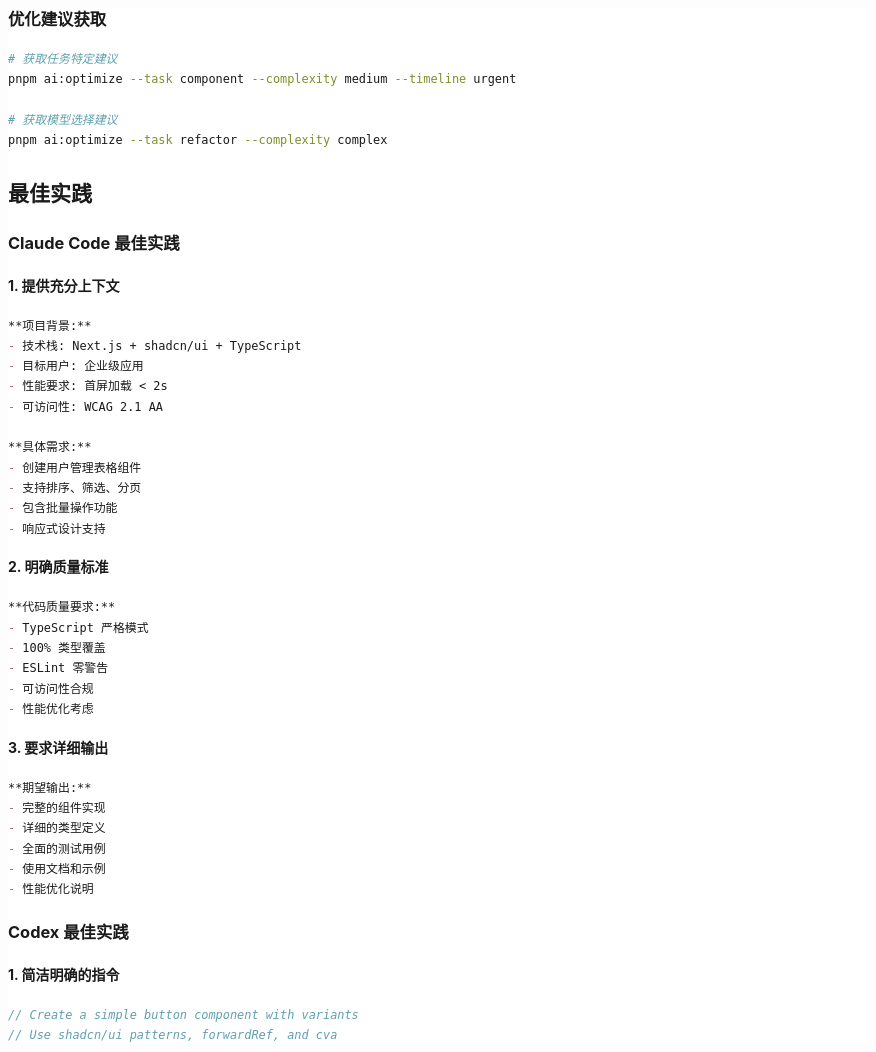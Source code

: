 ### 优化建议获取

```bash
# 获取任务特定建议
pnpm ai:optimize --task component --complexity medium --timeline urgent

# 获取模型选择建议
pnpm ai:optimize --task refactor --complexity complex
```

## 最佳实践

### Claude Code 最佳实践

#### 1. 提供充分上下文
```markdown
**项目背景:**
- 技术栈: Next.js + shadcn/ui + TypeScript
- 目标用户: 企业级应用
- 性能要求: 首屏加载 < 2s
- 可访问性: WCAG 2.1 AA

**具体需求:**
- 创建用户管理表格组件
- 支持排序、筛选、分页
- 包含批量操作功能
- 响应式设计支持
```

#### 2. 明确质量标准
```markdown
**代码质量要求:**
- TypeScript 严格模式
- 100% 类型覆盖
- ESLint 零警告
- 可访问性合规
- 性能优化考虑
```

#### 3. 要求详细输出
```markdown
**期望输出:**
- 完整的组件实现
- 详细的类型定义
- 全面的测试用例
- 使用文档和示例
- 性能优化说明
```

### Codex 最佳实践

#### 1. 简洁明确的指令
```typescript
// Create a simple button component with variants
// Use shadcn/ui patterns, forwardRef, and cva
```
